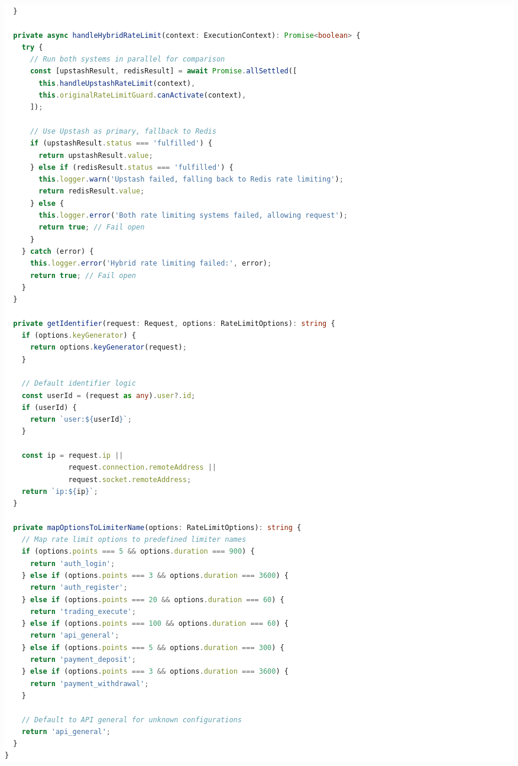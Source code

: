 ```typescript
  }

  private async handleHybridRateLimit(context: ExecutionContext): Promise<boolean> {
    try {
      // Run both systems in parallel for comparison
      const [upstashResult, redisResult] = await Promise.allSettled([
        this.handleUpstashRateLimit(context),
        this.originalRateLimitGuard.canActivate(context),
      ]);

      // Use Upstash as primary, fallback to Redis
      if (upstashResult.status === 'fulfilled') {
        return upstashResult.value;
      } else if (redisResult.status === 'fulfilled') {
        this.logger.warn('Upstash failed, falling back to Redis rate limiting');
        return redisResult.value;
      } else {
        this.logger.error('Both rate limiting systems failed, allowing request');
        return true; // Fail open
      }
    } catch (error) {
      this.logger.error('Hybrid rate limiting failed:', error);
      return true; // Fail open
    }
  }

  private getIdentifier(request: Request, options: RateLimitOptions): string {
    if (options.keyGenerator) {
      return options.keyGenerator(request);
    }

    // Default identifier logic
    const userId = (request as any).user?.id;
    if (userId) {
      return `user:${userId}`;
    }

    const ip = request.ip || 
               request.connection.remoteAddress || 
               request.socket.remoteAddress;
    return `ip:${ip}`;
  }

  private mapOptionsToLimiterName(options: RateLimitOptions): string {
    // Map rate limit options to predefined limiter names
    if (options.points === 5 && options.duration === 900) {
      return 'auth_login';
    } else if (options.points === 3 && options.duration === 3600) {
      return 'auth_register';
    } else if (options.points === 20 && options.duration === 60) {
      return 'trading_execute';
    } else if (options.points === 100 && options.duration === 60) {
      return 'api_general';
    } else if (options.points === 5 && options.duration === 300) {
      return 'payment_deposit';
    } else if (options.points === 3 && options.duration === 3600) {
      return 'payment_withdrawal';
    }

    // Default to API general for unknown configurations
    return 'api_general';
  }
}
```